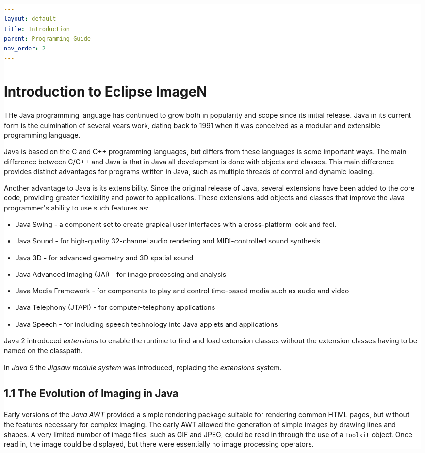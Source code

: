 ```yaml
---
layout: default
title: Introduction
parent: Programming Guide
nav_order: 2
---
```


# Introduction to Eclipse ImageN

THe Java programming language has continued to grow both in
popularity and scope since its initial release. Java in its current
form is the culmination of several years work, dating back to 1991
when it was conceived as a modular and extensible programming
language.

Java is based on the C and C++ programming languages, but differs from
these languages is some important ways. The main difference between
C/C++ and Java is that in Java all development is done with objects
and classes. This main difference provides distinct advantages for
programs written in Java, such as multiple threads of control and
dynamic loading.

Another advantage to Java is its extensibility. Since the original
release of Java, several extensions have been added to the core code,
providing greater flexibility and power to applications. These
extensions add objects and classes that improve the Java programmer\'s
ability to use such features as:

-   Java Swing - a component set to create grapical user interfaces with a cross-platform look and feel.

-   Java Sound - for high-quality 32-channel audio rendering and MIDI-controlled sound synthesis

-   Java 3D - for advanced geometry and 3D spatial sound

-   Java Advanced Imaging (JAI) - for image processing and analysis

-   Java Media Framework - for components to play and control time-based media such as audio and video

-   Java Telephony (JTAPI) - for computer-telephony applications

-   Java Speech - for including speech technology into Java applets and applications

Java 2 introduced *extensions* to enable the runtime to find and load extension classes without the extension classes having to be named on the classpath.

In *Java 9* the *Jigsaw module system* was introduced, replacing the *extensions* system.

1.1 The Evolution of Imaging in Java
---------------------------------------------------------

Early versions of the *Java AWT* provided a simple rendering package
suitable for rendering common HTML pages, but without the features
necessary for complex imaging. The early AWT allowed the generation of
simple images by drawing lines and shapes. A very limited number of
image files, such as GIF and JPEG, could be read in through the use of
a `Toolkit` object. Once read in, the image could be displayed, but
there were essentially no image processing operators.
